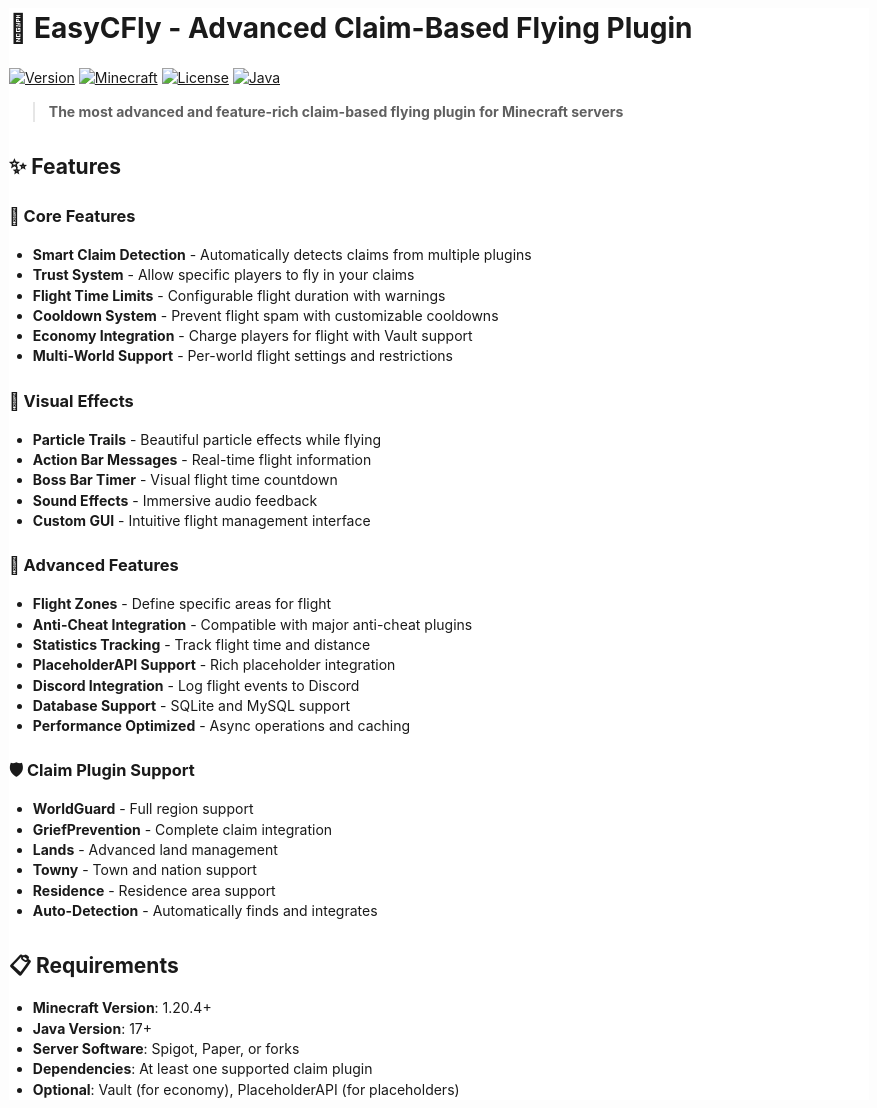 # 🚁 EasyCFly - Advanced Claim-Based Flying Plugin

[![Version](https://img.shields.io/badge/version-2.0.0-blue.svg)](https://github.com/turjo/EasyCFly)
[![Minecraft](https://img.shields.io/badge/minecraft-1.20.4-green.svg)](https://www.spigotmc.org/)
[![License](https://img.shields.io/badge/license-MIT-yellow.svg)](LICENSE)
[![Java](https://img.shields.io/badge/java-17+-orange.svg)](https://www.oracle.com/java/)

> **The most advanced and feature-rich claim-based flying plugin for Minecraft servers**

## ✨ Features

### 🎯 Core Features
- **Smart Claim Detection** - Automatically detects claims from multiple plugins
- **Trust System** - Allow specific players to fly in your claims
- **Flight Time Limits** - Configurable flight duration with warnings
- **Cooldown System** - Prevent flight spam with customizable cooldowns
- **Economy Integration** - Charge players for flight with Vault support
- **Multi-World Support** - Per-world flight settings and restrictions

### 🎨 Visual Effects
- **Particle Trails** - Beautiful particle effects while flying
- **Action Bar Messages** - Real-time flight information
- **Boss Bar Timer** - Visual flight time countdown
- **Sound Effects** - Immersive audio feedback
- **Custom GUI** - Intuitive flight management interface

### 🔧 Advanced Features
- **Flight Zones** - Define specific areas for flight
- **Anti-Cheat Integration** - Compatible with major anti-cheat plugins
- **Statistics Tracking** - Track flight time and distance
- **PlaceholderAPI Support** - Rich placeholder integration
- **Discord Integration** - Log flight events to Discord
- **Database Support** - SQLite and MySQL support
- **Performance Optimized** - Async operations and caching

### 🛡️ Claim Plugin Support
- **WorldGuard** - Full region support
- **GriefPrevention** - Complete claim integration
- **Lands** - Advanced land management
- **Towny** - Town and nation support
- **Residence** - Residence area support
- **Auto-Detection** - Automatically finds and integrates

## 📋 Requirements

- **Minecraft Version**: 1.20.4+
- **Java Version**: 17+
- **Server Software**: Spigot, Paper, or forks
- **Dependencies**: At least one supported claim plugin
- **Optional**: Vault (for economy), PlaceholderAPI (for placeholders)
